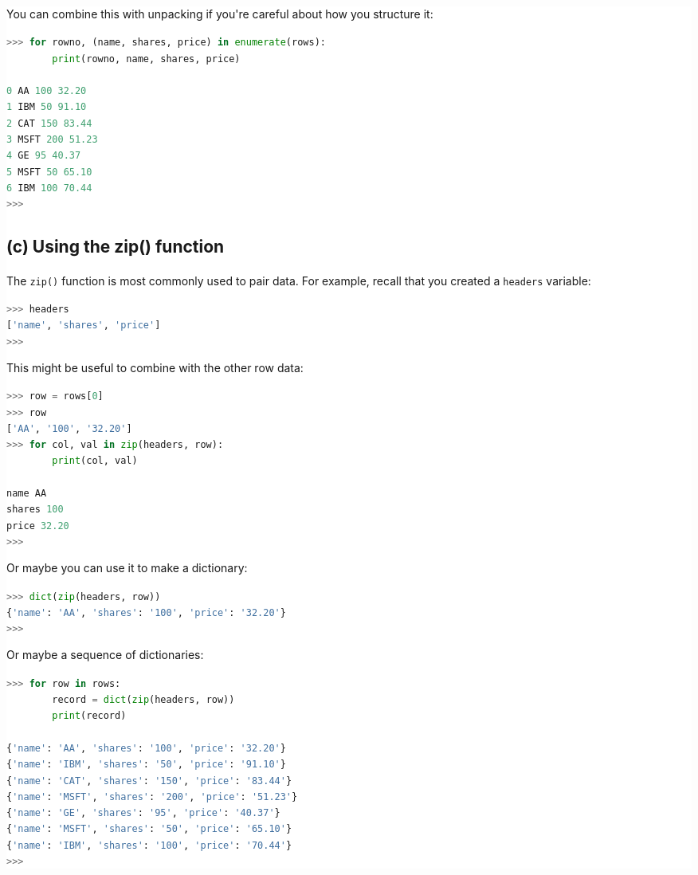 You can combine this with unpacking if you're careful about how you structure it:

```python
>>> for rowno, (name, shares, price) in enumerate(rows):
        print(rowno, name, shares, price)

0 AA 100 32.20
1 IBM 50 91.10
2 CAT 150 83.44
3 MSFT 200 51.23
4 GE 95 40.37
5 MSFT 50 65.10
6 IBM 100 70.44
>>> 
```

## (c) Using the zip() function

The `zip()` function is most commonly used to pair data. For example,
recall that you created a `headers` variable:

```python
>>> headers
['name', 'shares', 'price']
>>>
```

This might be useful to combine with the other row data:

```python
>>> row = rows[0]
>>> row
['AA', '100', '32.20']
>>> for col, val in zip(headers, row):
        print(col, val)

name AA
shares 100
price 32.20
>>>
```

Or maybe you can use it to make a dictionary:

```python
>>> dict(zip(headers, row))
{'name': 'AA', 'shares': '100', 'price': '32.20'}
>>>
```

Or maybe a sequence of dictionaries:

```python
>>> for row in rows:
        record = dict(zip(headers, row))
        print(record)

{'name': 'AA', 'shares': '100', 'price': '32.20'}
{'name': 'IBM', 'shares': '50', 'price': '91.10'}
{'name': 'CAT', 'shares': '150', 'price': '83.44'}
{'name': 'MSFT', 'shares': '200', 'price': '51.23'}
{'name': 'GE', 'shares': '95', 'price': '40.37'}
{'name': 'MSFT', 'shares': '50', 'price': '65.10'}
{'name': 'IBM', 'shares': '100', 'price': '70.44'}
>>>
```
